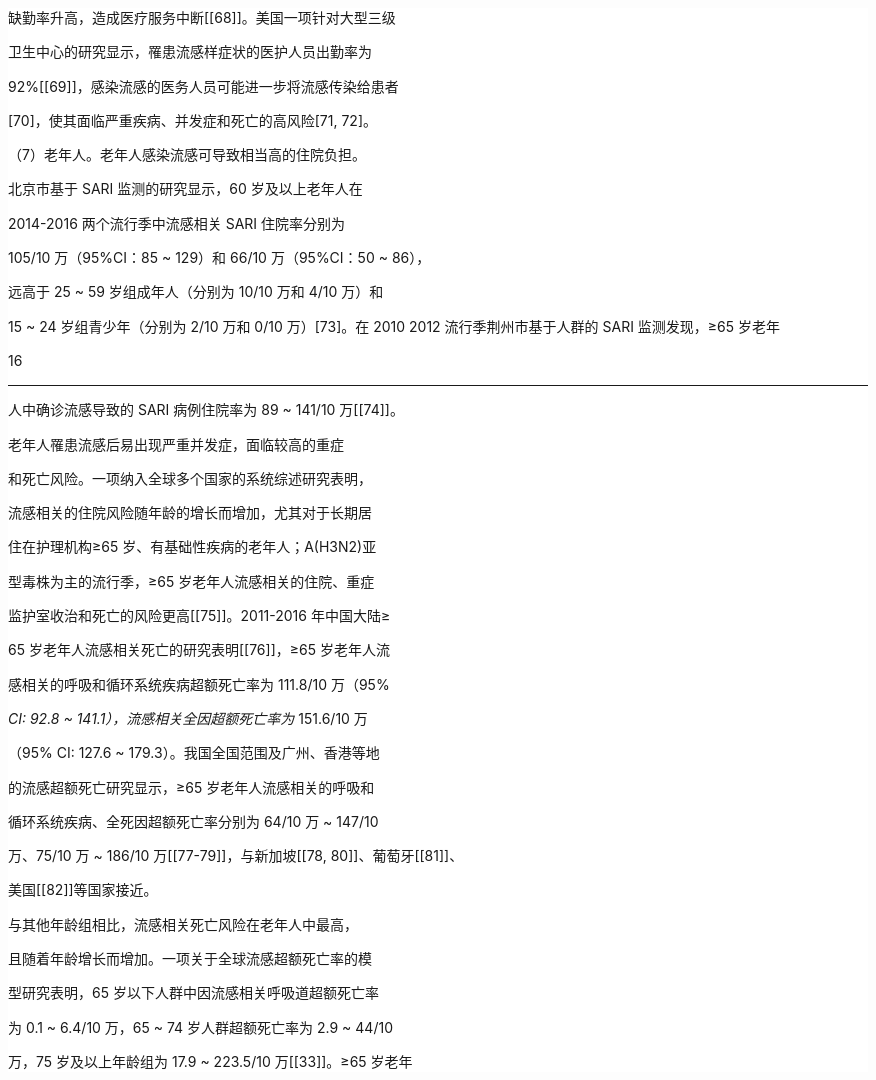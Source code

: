 缺勤率升高，造成医疗服务中断[[68]]。美国一项针对大型三级

卫生中心的研究显示，罹患流感样症状的医护人员出勤率为

92%[[69]]，感染流感的医务人员可能进一步将流感传染给患者

[70]，使其面临严重疾病、并发症和死亡的高风险[71, 72]。

（7）老年人。老年人感染流感可导致相当高的住院负担。

北京市基于 SARI 监测的研究显示，60 岁及以上老年人在

2014-2016 两个流行季中流感相关 SARI 住院率分别为

105/10 万（95%CI：85 ~ 129）和 66/10 万（95%CI：50 ~ 86），

远高于 25 ~ 59 岁组成年人（分别为 10/10 万和 4/10 万）和

15 ~ 24 岁组青少年（分别为 2/10 万和 0/10 万）[73]。在 2010
2012 流行季荆州市基于人群的 SARI 监测发现，≥65 岁老年

16


-----

人中确诊流感导致的 SARI 病例住院率为 89 ~ 141/10 万[[74]]。

老年人罹患流感后易出现严重并发症，面临较高的重症

和死亡风险。一项纳入全球多个国家的系统综述研究表明，

流感相关的住院风险随年龄的增长而增加，尤其对于长期居

住在护理机构≥65 岁、有基础性疾病的老年人；A(H3N2)亚

型毒株为主的流行季，≥65 岁老年人流感相关的住院、重症

监护室收治和死亡的风险更高[[75]]。2011-2016 年中国大陆≥

65 岁老年人流感相关死亡的研究表明[[76]]，≥65 岁老年人流

感相关的呼吸和循环系统疾病超额死亡率为 111.8/10 万（95%

_CI: 92.8 ~ 141.1），流感相关全因超额死亡率为_ 151.6/10 万

（95% CI: 127.6 ~ 179.3）。我国全国范围及广州、香港等地

的流感超额死亡研究显示，≥65 岁老年人流感相关的呼吸和

循环系统疾病、全死因超额死亡率分别为 64/10 万 ~ 147/10

万、75/10 万 ~ 186/10 万[[77-79]]，与新加坡[[78, 80]]、葡萄牙[[81]]、

美国[[82]]等国家接近。

与其他年龄组相比，流感相关死亡风险在老年人中最高，

且随着年龄增长而增加。一项关于全球流感超额死亡率的模

型研究表明，65 岁以下人群中因流感相关呼吸道超额死亡率

为 0.1 ~ 6.4/10 万，65 ~ 74 岁人群超额死亡率为 2.9 ~ 44/10

万，75 岁及以上年龄组为 17.9 ~ 223.5/10 万[[33]]。≥65 岁老年
